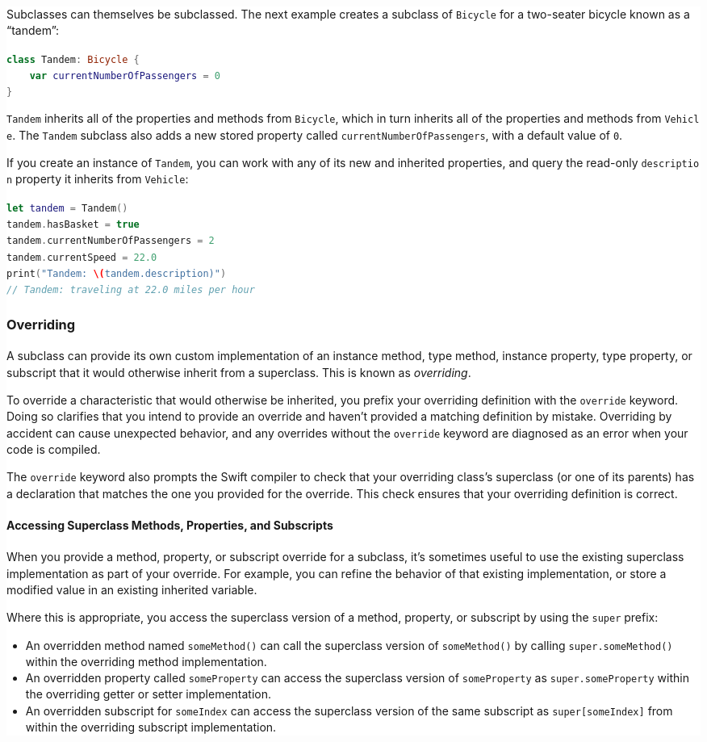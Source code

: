 Subclasses can themselves be subclassed. The next example creates a subclass of `Bicycle` for a two-seater bicycle known as a “tandem”:

```Swift
class Tandem: Bicycle {
    var currentNumberOfPassengers = 0
}
```

`Tandem` inherits all of the properties and methods from `Bicycle`, which in turn inherits all of the properties and methods from `Vehicle`. The `Tandem` subclass also adds a new stored property called `currentNumberOfPassengers`, with a default value of `0`.

If you create an instance of `Tandem`, you can work with any of its new and inherited properties, and query the read-only `description` property it inherits from `Vehicle`:

```Swift
let tandem = Tandem()
tandem.hasBasket = true
tandem.currentNumberOfPassengers = 2
tandem.currentSpeed = 22.0
print("Tandem: \(tandem.description)")
// Tandem: traveling at 22.0 miles per hour
```

### Overriding

A subclass can provide its own custom implementation of an instance method, type method, instance property, type property, or subscript that it would otherwise inherit from a superclass. This is known as _overriding_.

To override a characteristic that would otherwise be inherited, you prefix your overriding definition with the `override` keyword. Doing so clarifies that you intend to provide an override and haven’t provided a matching definition by mistake. Overriding by accident can cause unexpected behavior, and any overrides without the `override` keyword are diagnosed as an error when your code is compiled.

The `override` keyword also prompts the Swift compiler to check that your overriding class’s superclass (or one of its parents) has a declaration that matches the one you provided for the override. This check ensures that your overriding definition is correct.

#### Accessing Superclass Methods, Properties, and Subscripts

When you provide a method, property, or subscript override for a subclass, it’s sometimes useful to use the existing superclass implementation as part of your override. For example, you can refine the behavior of that existing implementation, or store a modified value in an existing inherited variable.

Where this is appropriate, you access the superclass version of a method, property, or subscript by using the `super` prefix:

* An overridden method named `someMethod()` can call the superclass version of `someMethod()` by calling `super.someMethod()` within the overriding method implementation.
* An overridden property called `someProperty` can access the superclass version of `someProperty` as `super.someProperty` within the overriding getter or setter implementation.
* An overridden subscript for `someIndex` can access the superclass version of the same subscript as `super[someIndex]` from within the overriding subscript implementation.
